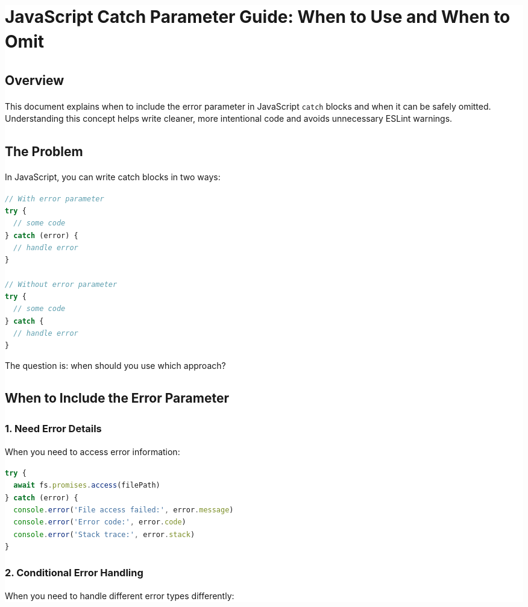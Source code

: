 # JavaScript Catch Parameter Guide: When to Use and When to Omit

## Overview

This document explains when to include the error parameter in JavaScript `catch` blocks and when it can be safely omitted. Understanding this concept helps write cleaner, more intentional code and avoids unnecessary ESLint warnings.

## The Problem

In JavaScript, you can write catch blocks in two ways:

```javascript
// With error parameter
try {
  // some code
} catch (error) {
  // handle error
}

// Without error parameter
try {
  // some code
} catch {
  // handle error
}
```

The question is: when should you use which approach?

## When to Include the Error Parameter

### 1. Need Error Details

When you need to access error information:

```javascript
try {
  await fs.promises.access(filePath)
} catch (error) {
  console.error('File access failed:', error.message)
  console.error('Error code:', error.code)
  console.error('Stack trace:', error.stack)
}
```

### 2. Conditional Error Handling

When you need to handle different error types differently:
